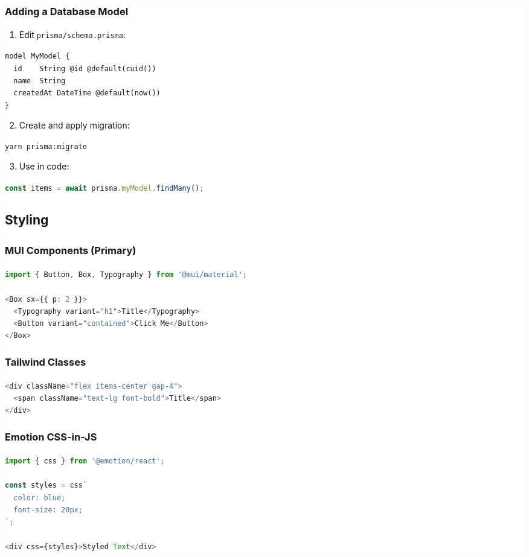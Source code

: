 ### Adding a Database Model

1. Edit `prisma/schema.prisma`:

```prisma
model MyModel {
  id    String @id @default(cuid())
  name  String
  createdAt DateTime @default(now())
}
```

2. Create and apply migration:

```bash
yarn prisma:migrate
```

3. Use in code:

```typescript
const items = await prisma.myModel.findMany();
```

## Styling

### MUI Components (Primary)

```typescript
import { Button, Box, Typography } from '@mui/material';

<Box sx={{ p: 2 }}>
  <Typography variant="h1">Title</Typography>
  <Button variant="contained">Click Me</Button>
</Box>
```

### Tailwind Classes

```typescript
<div className="flex items-center gap-4">
  <span className="text-lg font-bold">Title</span>
</div>
```

### Emotion CSS-in-JS

```typescript
import { css } from '@emotion/react';

const styles = css`
  color: blue;
  font-size: 20px;
`;

<div css={styles}>Styled Text</div>
```
